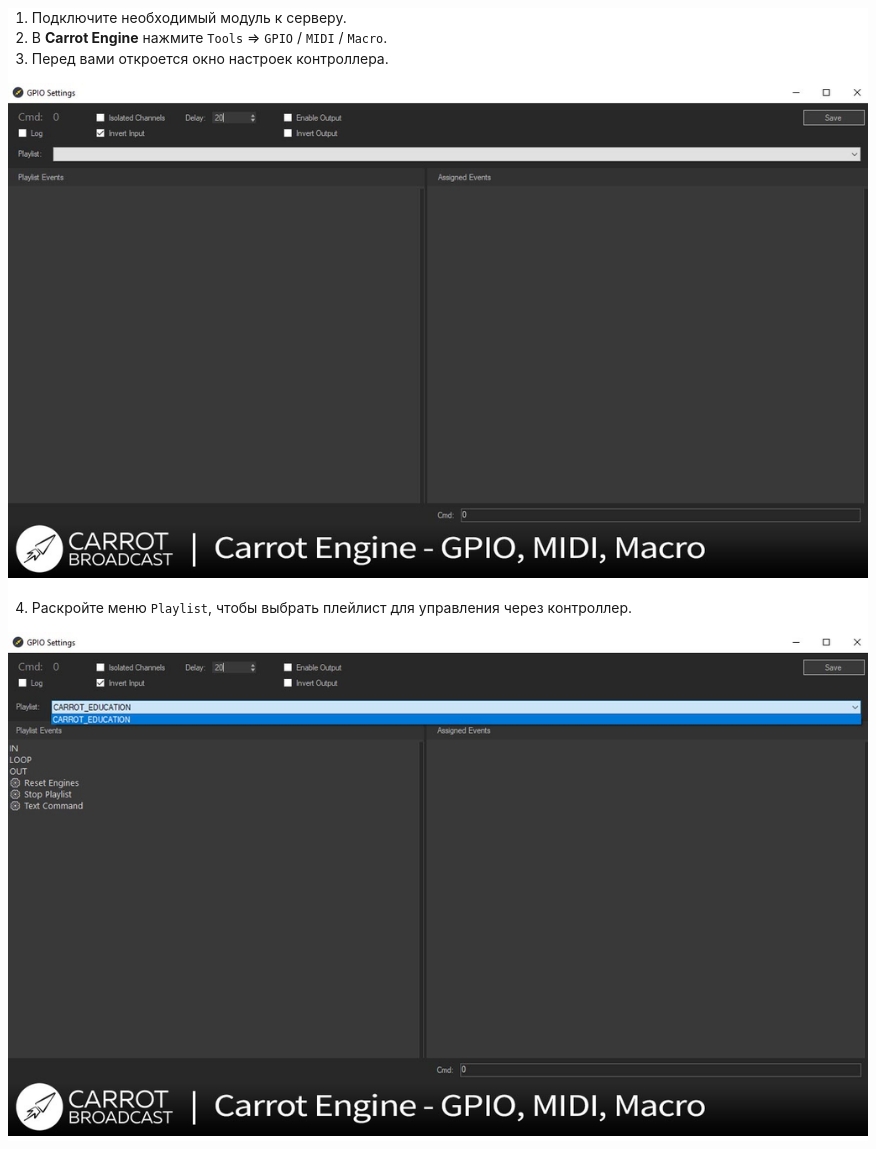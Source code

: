 1. Подключите необходимый модуль к серверу.
2. В **Carrot Engine** нажмите `Tools` => `GPIO` / `MIDI` / `Macro`.
3. Перед вами откроется окно настроек контроллера.

![Settings_Carrot Engine_GPIO_MIDI_Macro](..\images\4062\image_055_4147.jpg "Carrot Engine - GPIO, MIDI, Macro")

4. Раскройте меню `Playlist`, чтобы выбрать плейлист для управления через контроллер.

![Settings_Carrot Engine_GPIO_MIDI_Macro](..\images\4062\image_056_4147.jpg "Carrot Engine - GPIO, MIDI, Macro")
